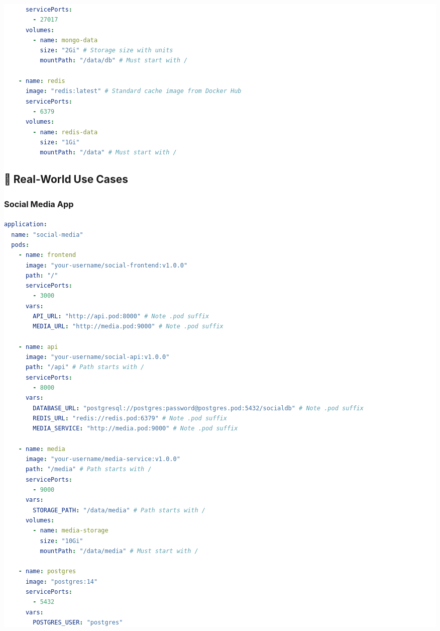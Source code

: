 ```yaml
      servicePorts:
        - 27017
      volumes:
        - name: mongo-data
          size: "2Gi" # Storage size with units
          mountPath: "/data/db" # Must start with /

    - name: redis
      image: "redis:latest" # Standard cache image from Docker Hub
      servicePorts:
        - 6379
      volumes:
        - name: redis-data
          size: "1Gi"
          mountPath: "/data" # Must start with /
```

## 📱 Real-World Use Cases

### Social Media App

```yaml
application:
  name: "social-media"
  pods:
    - name: frontend
      image: "your-username/social-frontend:v1.0.0"
      path: "/"
      servicePorts:
        - 3000
      vars:
        API_URL: "http://api.pod:8000" # Note .pod suffix
        MEDIA_URL: "http://media.pod:9000" # Note .pod suffix

    - name: api
      image: "your-username/social-api:v1.0.0"
      path: "/api" # Path starts with /
      servicePorts:
        - 8000
      vars:
        DATABASE_URL: "postgresql://postgres:password@postgres.pod:5432/socialdb" # Note .pod suffix
        REDIS_URL: "redis://redis.pod:6379" # Note .pod suffix
        MEDIA_SERVICE: "http://media.pod:9000" # Note .pod suffix

    - name: media
      image: "your-username/media-service:v1.0.0"
      path: "/media" # Path starts with /
      servicePorts:
        - 9000
      vars:
        STORAGE_PATH: "/data/media" # Path starts with /
      volumes:
        - name: media-storage
          size: "10Gi"
          mountPath: "/data/media" # Must start with /

    - name: postgres
      image: "postgres:14"
      servicePorts:
        - 5432
      vars:
        POSTGRES_USER: "postgres"
```